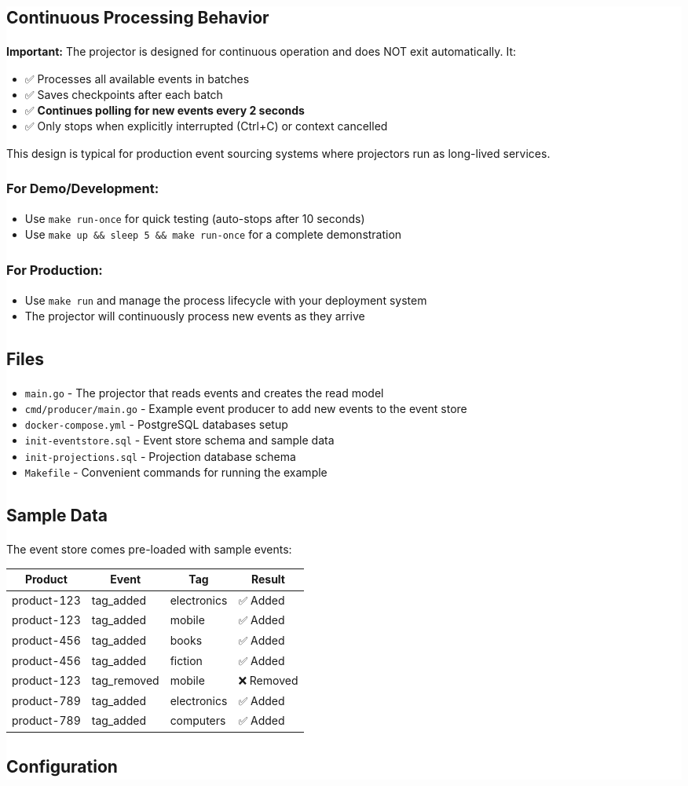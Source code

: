 ## Continuous Processing Behavior

**Important:** The projector is designed for continuous operation and does NOT exit automatically. It:

- ✅ Processes all available events in batches
- ✅ Saves checkpoints after each batch
- ✅ **Continues polling for new events every 2 seconds**
- ✅ Only stops when explicitly interrupted (Ctrl+C) or context cancelled

This design is typical for production event sourcing systems where projectors run as long-lived services.

### For Demo/Development:
- Use `make run-once` for quick testing (auto-stops after 10 seconds)
- Use `make up && sleep 5 && make run-once` for a complete demonstration

### For Production:
- Use `make run` and manage the process lifecycle with your deployment system
- The projector will continuously process new events as they arrive

## Files

- `main.go` - The projector that reads events and creates the read model
- `cmd/producer/main.go` - Example event producer to add new events to the event store
- `docker-compose.yml` - PostgreSQL databases setup
- `init-eventstore.sql` - Event store schema and sample data
- `init-projections.sql` - Projection database schema
- `Makefile` - Convenient commands for running the example

## Sample Data

The event store comes pre-loaded with sample events:

| Product | Event | Tag | Result |
|---------|-------|-----|--------|
| product-123 | tag_added | electronics | ✅ Added |
| product-123 | tag_added | mobile | ✅ Added |
| product-456 | tag_added | books | ✅ Added |
| product-456 | tag_added | fiction | ✅ Added |
| product-123 | tag_removed | mobile | ❌ Removed |
| product-789 | tag_added | electronics | ✅ Added |
| product-789 | tag_added | computers | ✅ Added |

## Configuration
